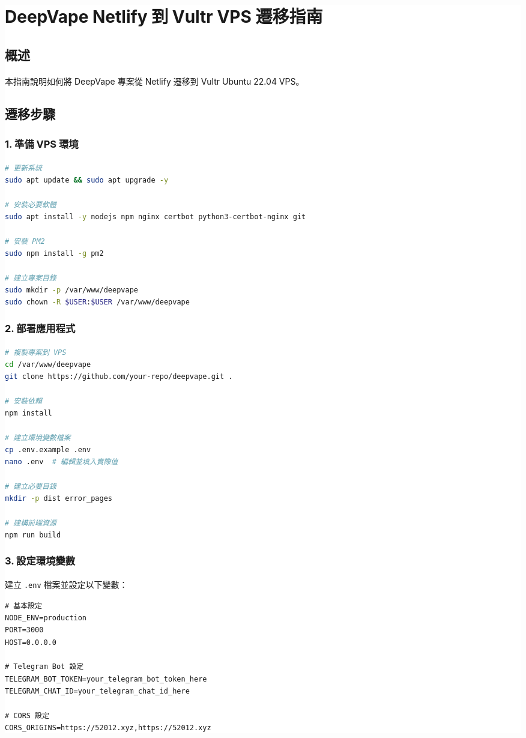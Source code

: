 # DeepVape Netlify 到 Vultr VPS 遷移指南

## 概述
本指南說明如何將 DeepVape 專案從 Netlify 遷移到 Vultr Ubuntu 22.04 VPS。

## 遷移步驟

### 1. 準備 VPS 環境

```bash
# 更新系統
sudo apt update && sudo apt upgrade -y

# 安裝必要軟體
sudo apt install -y nodejs npm nginx certbot python3-certbot-nginx git

# 安裝 PM2
sudo npm install -g pm2

# 建立專案目錄
sudo mkdir -p /var/www/deepvape
sudo chown -R $USER:$USER /var/www/deepvape
```

### 2. 部署應用程式

```bash
# 複製專案到 VPS
cd /var/www/deepvape
git clone https://github.com/your-repo/deepvape.git .

# 安裝依賴
npm install

# 建立環境變數檔案
cp .env.example .env
nano .env  # 編輯並填入實際值

# 建立必要目錄
mkdir -p dist error_pages

# 建構前端資源
npm run build
```

### 3. 設定環境變數

建立 `.env` 檔案並設定以下變數：

```env
# 基本設定
NODE_ENV=production
PORT=3000
HOST=0.0.0.0

# Telegram Bot 設定
TELEGRAM_BOT_TOKEN=your_telegram_bot_token_here
TELEGRAM_CHAT_ID=your_telegram_chat_id_here

# CORS 設定
CORS_ORIGINS=https://52012.xyz,https://52012.xyz
```
